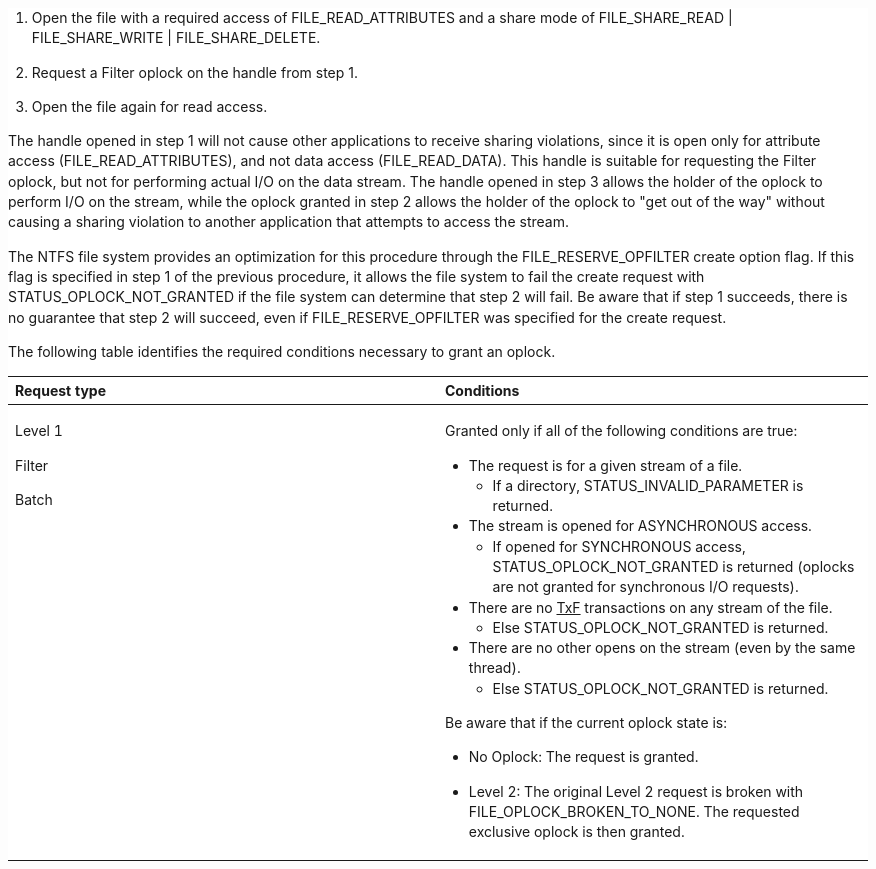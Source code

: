 1.  Open the file with a required access of FILE\_READ\_ATTRIBUTES and a share mode of FILE\_SHARE\_READ | FILE\_SHARE\_WRITE | FILE\_SHARE\_DELETE.

2.  Request a Filter oplock on the handle from step 1.

3.  Open the file again for read access.

The handle opened in step 1 will not cause other applications to receive sharing violations, since it is open only for attribute access (FILE\_READ\_ATTRIBUTES), and not data access (FILE\_READ\_DATA). This handle is suitable for requesting the Filter oplock, but not for performing actual I/O on the data stream. The handle opened in step 3 allows the holder of the oplock to perform I/O on the stream, while the oplock granted in step 2 allows the holder of the oplock to "get out of the way" without causing a sharing violation to another application that attempts to access the stream.

The NTFS file system provides an optimization for this procedure through the FILE\_RESERVE\_OPFILTER create option flag. If this flag is specified in step 1 of the previous procedure, it allows the file system to fail the create request with STATUS\_OPLOCK\_NOT\_GRANTED if the file system can determine that step 2 will fail. Be aware that if step 1 succeeds, there is no guarantee that step 2 will succeed, even if FILE\_RESERVE\_OPFILTER was specified for the create request.

The following table identifies the required conditions necessary to grant an oplock.

<table>
<colgroup>
<col width="50%" />
<col width="50%" />
</colgroup>
<thead>
<tr class="header">
<th align="left">Request type</th>
<th align="left">Conditions</th>
</tr>
</thead>
<tbody>
<tr class="odd">
<td align="left"><p>Level 1</p>
<p>Filter</p>
<p>Batch</p></td>
<td align="left"><p>Granted only if all of the following conditions are true:</p>
<ul>
<li>The request is for a given stream of a file.
<ul>
<li>If a directory, STATUS_INVALID_PARAMETER is returned.</li>
</ul></li>
<li>The stream is opened for ASYNCHRONOUS access.
<ul>
<li>If opened for SYNCHRONOUS access, STATUS_OPLOCK_NOT_GRANTED is returned (oplocks are not granted for synchronous I/O requests).</li>
</ul></li>
<li>There are no <a href="https://msdn.microsoft.com/library/windows/hardware/ff565748" data-raw-source="[TxF](https://msdn.microsoft.com/library/windows/hardware/ff565748)">TxF</a> transactions on any stream of the file.
<ul>
<li>Else STATUS_OPLOCK_NOT_GRANTED is returned.</li>
</ul></li>
<li>There are no other opens on the stream (even by the same thread).
<ul>
<li>Else STATUS_OPLOCK_NOT_GRANTED is returned.</li>
</ul></li>
</ul>
<p>Be aware that if the current oplock state is:</p>
<ul>
<li><p>No Oplock: The request is granted.</p></li>
<li><p>Level 2: The original Level 2 request is broken with FILE_OPLOCK_BROKEN_TO_NONE. The requested exclusive oplock is then granted.</p></li>